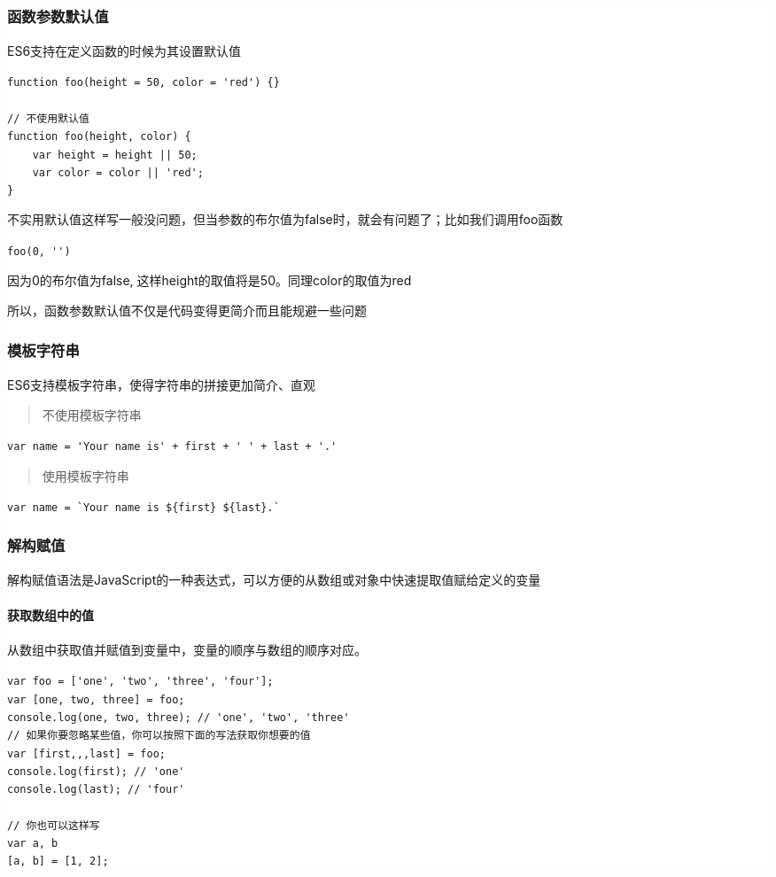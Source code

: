 ### 函数参数默认值

ES6支持在定义函数的时候为其设置默认值

```
function foo(height = 50, color = 'red') {}

// 不使用默认值
function foo(height, color) {
    var height = height || 50;
    var color = color || 'red';
}
```
不实用默认值这样写一般没问题，但当参数的布尔值为false时，就会有问题了；比如我们调用foo函数
```
foo(0, '')
```
因为0的布尔值为false, 这样height的取值将是50。同理color的取值为red

所以，函数参数默认值不仅是代码变得更简介而且能规避一些问题

### 模板字符串

ES6支持模板字符串，使得字符串的拼接更加简介、直观

> 不使用模板字符串

```
var name = 'Your name is' + first + ' ' + last + '.'
```

> 使用模板字符串

```
var name = `Your name is ${first} ${last}.`
```

### 解构赋值

解构赋值语法是JavaScript的一种表达式，可以方便的从数组或对象中快速提取值赋给定义的变量

#### 获取数组中的值

从数组中获取值并赋值到变量中，变量的顺序与数组的顺序对应。

```
var foo = ['one', 'two', 'three', 'four'];
var [one, two, three] = foo;
console.log(one, two, three); // 'one', 'two', 'three'
// 如果你要忽略某些值，你可以按照下面的写法获取你想要的值
var [first,,,last] = foo;
console.log(first); // 'one'
console.log(last); // 'four'

// 你也可以这样写
var a, b
[a, b] = [1, 2];
```
